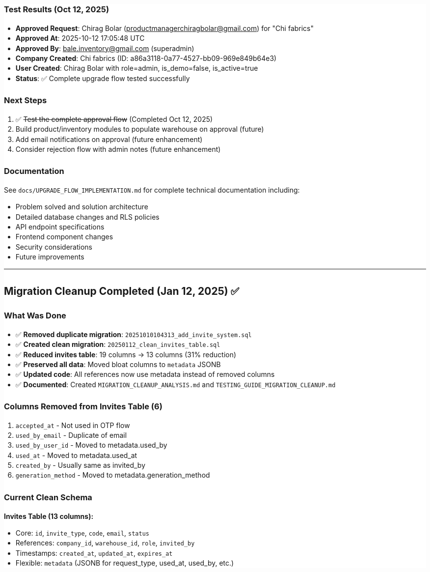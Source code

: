 ### Test Results (Oct 12, 2025)
- **Approved Request**: Chirag Bolar (productmanagerchiragbolar@gmail.com) for "Chi fabrics"
- **Approved At**: 2025-10-12 17:05:48 UTC
- **Approved By**: bale.inventory@gmail.com (superadmin)
- **Company Created**: Chi fabrics (ID: a86a3118-0a77-4527-bb09-969e849b64e3)
- **User Created**: Chirag Bolar with role=admin, is_demo=false, is_active=true
- **Status**: ✅ Complete upgrade flow tested successfully

### Next Steps
1. ✅ ~~Test the complete approval flow~~ (Completed Oct 12, 2025)
2. Build product/inventory modules to populate warehouse on approval (future)
3. Add email notifications on approval (future enhancement)
4. Consider rejection flow with admin notes (future enhancement)

### Documentation
See `docs/UPGRADE_FLOW_IMPLEMENTATION.md` for complete technical documentation including:
- Problem solved and solution architecture
- Detailed database changes and RLS policies
- API endpoint specifications
- Frontend component changes
- Security considerations
- Future improvements

---

## Migration Cleanup Completed (Jan 12, 2025) ✅

### What Was Done
- ✅ **Removed duplicate migration**: `20251010104313_add_invite_system.sql`
- ✅ **Created clean migration**: `20250112_clean_invites_table.sql`
- ✅ **Reduced invites table**: 19 columns → 13 columns (31% reduction)
- ✅ **Preserved all data**: Moved bloat columns to `metadata` JSONB
- ✅ **Updated code**: All references now use metadata instead of removed columns
- ✅ **Documented**: Created `MIGRATION_CLEANUP_ANALYSIS.md` and `TESTING_GUIDE_MIGRATION_CLEANUP.md`

### Columns Removed from Invites Table (6)
1. `accepted_at` - Not used in OTP flow
2. `used_by_email` - Duplicate of email
3. `used_by_user_id` - Moved to metadata.used_by
4. `used_at` - Moved to metadata.used_at
5. `created_by` - Usually same as invited_by
6. `generation_method` - Moved to metadata.generation_method

### Current Clean Schema
**Invites Table (13 columns):**
- Core: `id`, `invite_type`, `code`, `email`, `status`
- References: `company_id`, `warehouse_id`, `role`, `invited_by`
- Timestamps: `created_at`, `updated_at`, `expires_at`
- Flexible: `metadata` (JSONB for request_type, used_at, used_by, etc.)
